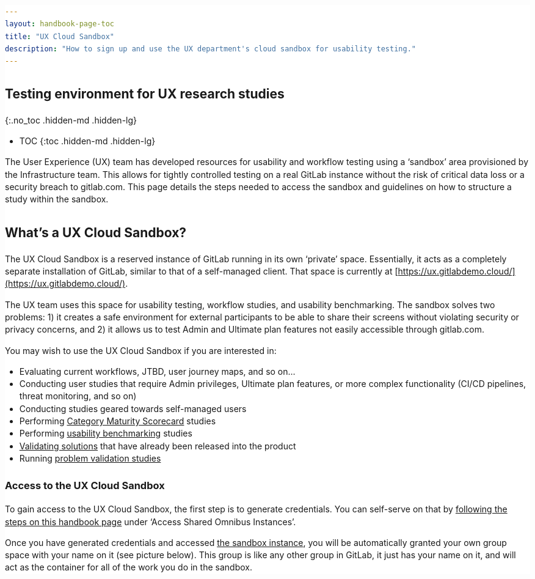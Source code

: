 ```yaml
---
layout: handbook-page-toc
title: "UX Cloud Sandbox"
description: "How to sign up and use the UX department's cloud sandbox for usability testing."
---
```


## Testing environment for UX research studies
{:.no_toc .hidden-md .hidden-lg}

- TOC
{:toc .hidden-md .hidden-lg}

The User Experience (UX) team has developed resources for usability and workflow testing using a ‘sandbox’ area provisioned by the Infrastructure team. This allows for tightly controlled testing on a real GitLab instance without the risk of critical data loss or a security breach to gitlab.com. This page details the steps needed to access the sandbox and guidelines on how to structure a study within the sandbox.

## What’s a UX Cloud Sandbox?
The UX Cloud Sandbox is a reserved instance of GitLab running in its own ‘private’ space. Essentially, it acts as a completely separate installation of GitLab, similar to that of a self-managed client. That space is currently at [https://ux.gitlabdemo.cloud/](https://ux.gitlabdemo.cloud/).

The UX team uses this space for usability testing, workflow studies, and usability benchmarking. The sandbox solves two problems: 1) it creates a safe environment for external participants to be able to share their screens without violating security or privacy concerns, and 2) it allows us to test Admin and Ultimate plan features not easily accessible through gitlab.com. 

You may wish to use the UX Cloud Sandbox if you are interested in:
- Evaluating current workflows, JTBD, user journey maps, and so on… 
- Conducting user studies that require Admin privileges, Ultimate plan features, or more complex functionality (CI/CD pipelines, threat monitoring, and so on)
- Conducting studies geared towards self-managed users
- Performing [Category Maturity Scorecard](/handbook/product/ux/category-maturity/category-maturity-scorecards/) studies
- Performing [usability benchmarking](/handbook/product/ux/ux-research/usability-benchmarking/) studies
- [Validating solutions](/handbook/product/ux/ux-research/solution-validation-and-methods/) that have already been released into the product
- Running [problem validation studies](/handbook/product/ux/ux-research/problem-validation-and-methods/)


### Access to the UX Cloud Sandbox
To gain access to the UX Cloud Sandbox, the first step is to generate credentials. You can self-serve on that by [following the steps on this handbook page](https://about.gitlab.com/handbook/customer-success/demo-systems/#access-shared-omnibus-instances) under ‘Access Shared Omnibus Instances’.

Once you have generated credentials and accessed [the sandbox instance](https://ux.gitlabdemo.cloud/), you will be automatically granted your own group space with your name on it (see picture below). This group is like any other group in GitLab, it just has your name on it, and will act as the container for all of the work you do in the sandbox.
